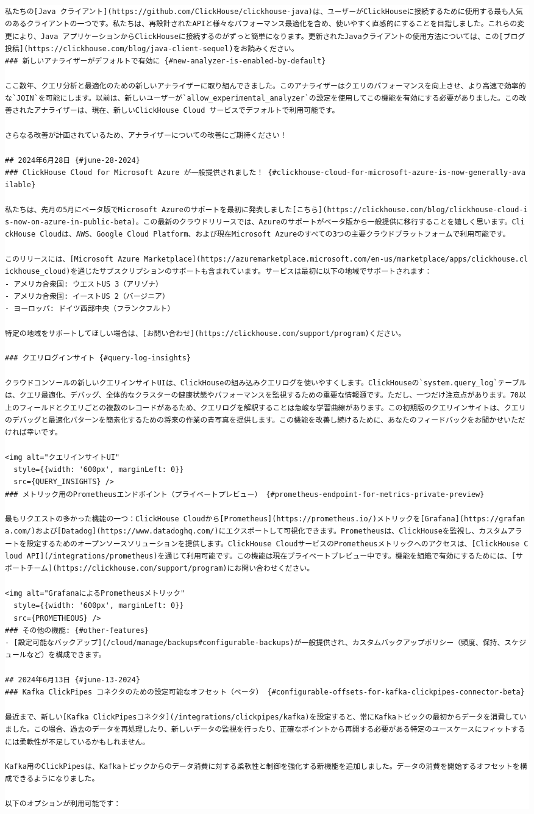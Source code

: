 ```
私たちの[Java クライアント](https://github.com/ClickHouse/clickhouse-java)は、ユーザーがClickHouseに接続するために使用する最も人気のあるクライアントの一つです。私たちは、再設計されたAPIと様々なパフォーマンス最適化を含め、使いやすく直感的にすることを目指しました。これらの変更により、Java アプリケーションからClickHouseに接続するのがずっと簡単になります。更新されたJavaクライアントの使用方法については、この[ブログ投稿](https://clickhouse.com/blog/java-client-sequel)をお読みください。
### 新しいアナライザーがデフォルトで有効に {#new-analyzer-is-enabled-by-default}

ここ数年、クエリ分析と最適化のための新しいアナライザーに取り組んできました。このアナライザーはクエリのパフォーマンスを向上させ、より高速で効率的な`JOIN`を可能にします。以前は、新しいユーザーが`allow_experimental_analyzer`の設定を使用してこの機能を有効にする必要がありました。この改善されたアナライザーは、現在、新しいClickHouse Cloud サービスでデフォルトで利用可能です。

さらなる改善が計画されているため、アナライザーについての改善にご期待ください！

## 2024年6月28日 {#june-28-2024}
### ClickHouse Cloud for Microsoft Azure が一般提供されました！ {#clickhouse-cloud-for-microsoft-azure-is-now-generally-available}

私たちは、先月の5月にベータ版でMicrosoft Azureのサポートを最初に発表しました[こちら](https://clickhouse.com/blog/clickhouse-cloud-is-now-on-azure-in-public-beta)。この最新のクラウドリリースでは、Azureのサポートがベータ版から一般提供に移行することを嬉しく思います。ClickHouse Cloudは、AWS、Google Cloud Platform、および現在Microsoft Azureのすべての3つの主要クラウドプラットフォームで利用可能です。

このリリースには、[Microsoft Azure Marketplace](https://azuremarketplace.microsoft.com/en-us/marketplace/apps/clickhouse.clickhouse_cloud)を通じたサブスクリプションのサポートも含まれています。サービスは最初に以下の地域でサポートされます：
- アメリカ合衆国: ウエストUS 3（アリゾナ）
- アメリカ合衆国: イーストUS 2（バージニア）
- ヨーロッパ: ドイツ西部中央（フランクフルト）

特定の地域をサポートしてほしい場合は、[お問い合わせ](https://clickhouse.com/support/program)ください。

### クエリログインサイト {#query-log-insights}

クラウドコンソールの新しいクエリインサイトUIは、ClickHouseの組み込みクエリログを使いやすくします。ClickHouseの`system.query_log`テーブルは、クエリ最適化、デバッグ、全体的なクラスターの健康状態やパフォーマンスを監視するための重要な情報源です。ただし、一つだけ注意点があります。70以上のフィールドとクエリごとの複数のレコードがあるため、クエリログを解釈することは急峻な学習曲線があります。この初期版のクエリインサイトは、クエリのデバッグと最適化パターンを簡素化するための将来の作業の青写真を提供します。この機能を改善し続けるために、あなたのフィードバックをお聞かせいただければ幸いです。

<img alt="クエリインサイトUI"
  style={{width: '600px', marginLeft: 0}}
  src={QUERY_INSIGHTS} />
### メトリック用のPrometheusエンドポイント（プライベートプレビュー） {#prometheus-endpoint-for-metrics-private-preview}

最もリクエストの多かった機能の一つ：ClickHouse Cloudから[Prometheus](https://prometheus.io/)メトリックを[Grafana](https://grafana.com/)および[Datadog](https://www.datadoghq.com/)にエクスポートして可視化できます。Prometheusは、ClickHouseを監視し、カスタムアラートを設定するためのオープンソースソリューションを提供します。ClickHouse CloudサービスのPrometheusメトリックへのアクセスは、[ClickHouse Cloud API](/integrations/prometheus)を通じて利用可能です。この機能は現在プライベートプレビュー中です。機能を組織で有効にするためには、[サポートチーム](https://clickhouse.com/support/program)にお問い合わせください。

<img alt="GrafanaによるPrometheusメトリック"
  style={{width: '600px', marginLeft: 0}}
  src={PROMETHEOUS} />
### その他の機能: {#other-features}
- [設定可能なバックアップ](/cloud/manage/backups#configurable-backups)が一般提供され、カスタムバックアップポリシー（頻度、保持、スケジュールなど）を構成できます。

## 2024年6月13日 {#june-13-2024}
### Kafka ClickPipes コネクタのための設定可能なオフセット（ベータ） {#configurable-offsets-for-kafka-clickpipes-connector-beta}

最近まで、新しい[Kafka ClickPipesコネクタ](/integrations/clickpipes/kafka)を設定すると、常にKafkaトピックの最初からデータを消費していました。この場合、過去のデータを再処理したり、新しいデータの監視を行ったり、正確なポイントから再開する必要がある特定のユースケースにフィットするには柔軟性が不足しているかもしれません。

Kafka用のClickPipesは、Kafkaトピックからのデータ消費に対する柔軟性と制御を強化する新機能を追加しました。データの消費を開始するオフセットを構成できるようになりました。

以下のオプションが利用可能です：
```